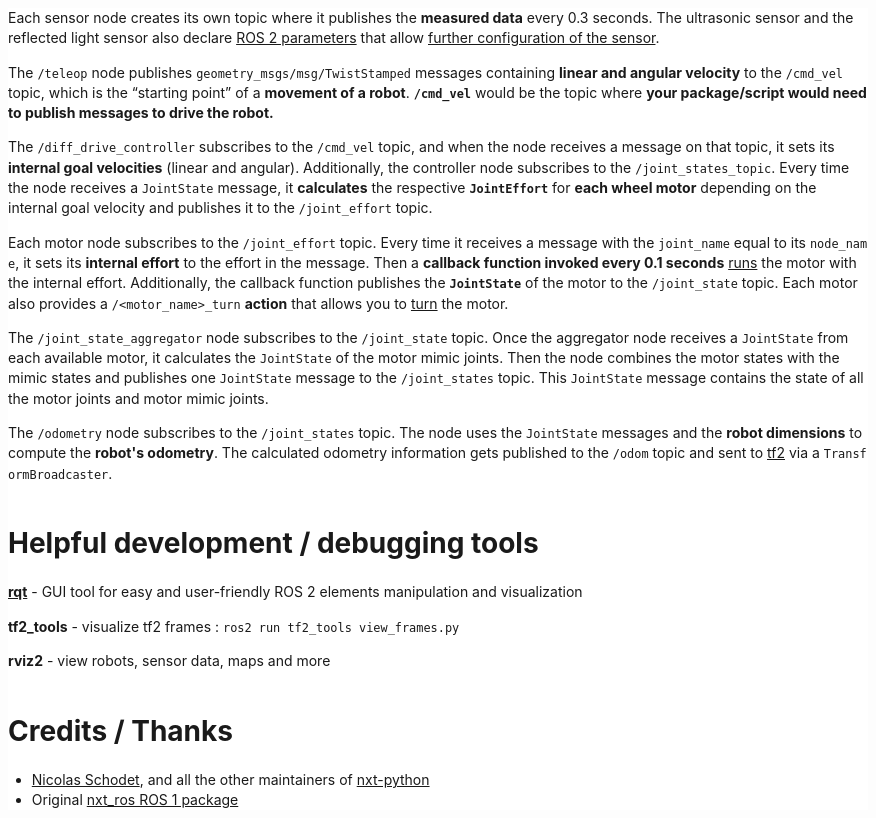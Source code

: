 Each sensor node creates its own topic where it publishes the **measured data** every 0.3 seconds. The ultrasonic sensor and the reflected light sensor also declare [ROS 2 parameters](https://docs.ros.org/en/foxy/Tutorials/Beginner-CLI-Tools/Understanding-ROS2-Parameters/Understanding-ROS2-Parameters.html) that allow [further configuration of the sensor](#device-specific-configurations).

The `/teleop` node publishes `geometry_msgs/msg/TwistStamped` messages containing **linear and angular velocity** to the `/cmd_vel` topic, which is the “starting point” of a **movement of a robot**. **`/cmd_vel`** would be the topic where **your package/script would need to publish messages to drive the robot.**

The `/diff_drive_controller` subscribes to the `/cmd_vel` topic, and when the node receives a message on that topic, it sets its **internal goal velocities** (linear and angular). Additionally, the controller node subscribes to the `/joint_states_topic`. Every time the node receives a `JointState` message, it **calculates** the respective **`JointEffort`** for **each wheel motor** depending on the internal goal velocity and publishes it to the `/joint_effort` topic.

Each motor node subscribes to the `/joint_effort` topic. Every time it receives a message with the `joint_name` equal to its `node_name`, it sets its **internal effort** to the effort in the message. Then a **callback function invoked every 0.1 seconds** [runs](https://ni.srht.site/nxt-python/latest/api/motor.html#nxt.motor.Motor.run) the motor with the internal effort. Additionally, the callback function publishes the **`JointState`** of the motor to the `/joint_state` topic. Each motor also provides a `/<motor_name>_turn` **action** that allows you to [turn](https://ni.srht.site/nxt-python/latest/api/motor.html#nxt.motor.BaseMotor.turn) the motor.

The `/joint_state_aggregator` node subscribes to the `/joint_state` topic. Once the aggregator node receives a `JointState` from each available motor, it calculates the `JointState` of the motor mimic joints. Then the node combines the motor states with the mimic states and publishes one `JointState` message to the `/joint_states` topic. This `JointState` message contains the state of all the motor joints and motor mimic joints.

The `/odometry` node subscribes to the `/joint_states` topic. The node uses the `JointState` messages and the **robot dimensions** to compute the **robot's odometry**. The calculated odometry information gets published to the `/odom` topic and sent to [tf2](https://ros2-industrial-workshop.readthedocs.io/en/latest/_source/navigation/ROS2-TF2.html) via a `TransformBroadcaster`.

# Helpful development / debugging tools

[**rqt**](https://docs.ros.org/en/foxy/Tutorials/Beginner-CLI-Tools/Introducing-Turtlesim/Introducing-Turtlesim.html#use-rqt) - GUI tool for easy and user-friendly ROS 2 elements manipulation and visualization

**tf2_tools** - visualize tf2 frames : `ros2 run tf2_tools view_frames.py`

**rviz2** - view robots, sensor data, maps and more

# Credits / Thanks

- [Nicolas Schodet](https://github.com/schodet), and all the other maintainers of [nxt-python](https://github.com/schodet/nxt-python)
- Original [nxt_ros ROS 1 package](http://wiki.ros.org/nxt)
